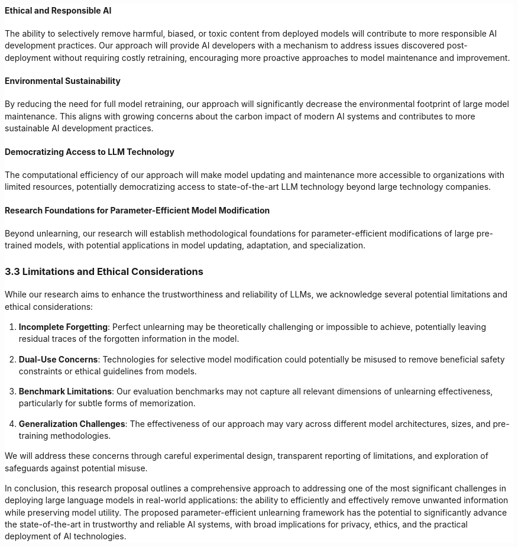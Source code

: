#### Ethical and Responsible AI
The ability to selectively remove harmful, biased, or toxic content from deployed models will contribute to more responsible AI development practices. Our approach will provide AI developers with a mechanism to address issues discovered post-deployment without requiring costly retraining, encouraging more proactive approaches to model maintenance and improvement.

#### Environmental Sustainability
By reducing the need for full model retraining, our approach will significantly decrease the environmental footprint of large model maintenance. This aligns with growing concerns about the carbon impact of modern AI systems and contributes to more sustainable AI development practices.

#### Democratizing Access to LLM Technology
The computational efficiency of our approach will make model updating and maintenance more accessible to organizations with limited resources, potentially democratizing access to state-of-the-art LLM technology beyond large technology companies.

#### Research Foundations for Parameter-Efficient Model Modification
Beyond unlearning, our research will establish methodological foundations for parameter-efficient modifications of large pre-trained models, with potential applications in model updating, adaptation, and specialization.

### 3.3 Limitations and Ethical Considerations

While our research aims to enhance the trustworthiness and reliability of LLMs, we acknowledge several potential limitations and ethical considerations:

1. **Incomplete Forgetting**: Perfect unlearning may be theoretically challenging or impossible to achieve, potentially leaving residual traces of the forgotten information in the model.

2. **Dual-Use Concerns**: Technologies for selective model modification could potentially be misused to remove beneficial safety constraints or ethical guidelines from models.

3. **Benchmark Limitations**: Our evaluation benchmarks may not capture all relevant dimensions of unlearning effectiveness, particularly for subtle forms of memorization.

4. **Generalization Challenges**: The effectiveness of our approach may vary across different model architectures, sizes, and pre-training methodologies.

We will address these concerns through careful experimental design, transparent reporting of limitations, and exploration of safeguards against potential misuse.

In conclusion, this research proposal outlines a comprehensive approach to addressing one of the most significant challenges in deploying large language models in real-world applications: the ability to efficiently and effectively remove unwanted information while preserving model utility. The proposed parameter-efficient unlearning framework has the potential to significantly advance the state-of-the-art in trustworthy and reliable AI systems, with broad implications for privacy, ethics, and the practical deployment of AI technologies.